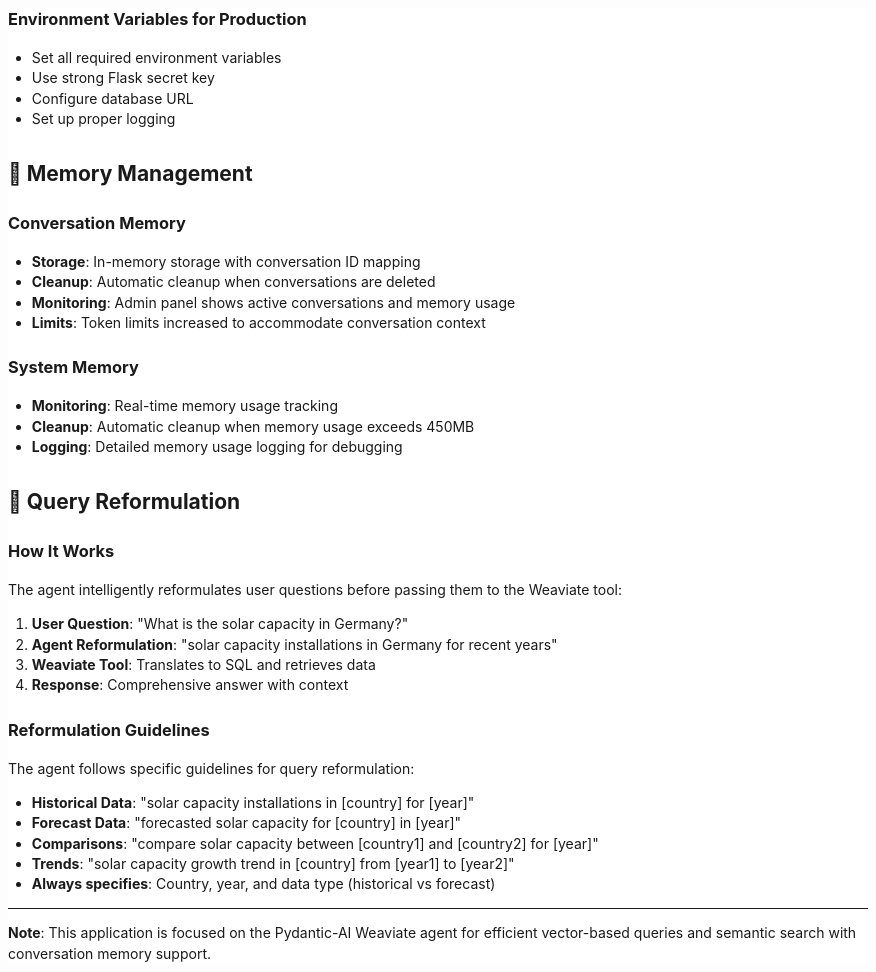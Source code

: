 ### Environment Variables for Production
- Set all required environment variables
- Use strong Flask secret key
- Configure database URL
- Set up proper logging

## 🧠 Memory Management

### Conversation Memory
- **Storage**: In-memory storage with conversation ID mapping
- **Cleanup**: Automatic cleanup when conversations are deleted
- **Monitoring**: Admin panel shows active conversations and memory usage
- **Limits**: Token limits increased to accommodate conversation context

### System Memory
- **Monitoring**: Real-time memory usage tracking
- **Cleanup**: Automatic cleanup when memory usage exceeds 450MB
- **Logging**: Detailed memory usage logging for debugging

## 🔄 Query Reformulation

### How It Works
The agent intelligently reformulates user questions before passing them to the Weaviate tool:

1. **User Question**: "What is the solar capacity in Germany?"
2. **Agent Reformulation**: "solar capacity installations in Germany for recent years"
3. **Weaviate Tool**: Translates to SQL and retrieves data
4. **Response**: Comprehensive answer with context

### Reformulation Guidelines
The agent follows specific guidelines for query reformulation:

- **Historical Data**: "solar capacity installations in [country] for [year]"
- **Forecast Data**: "forecasted solar capacity for [country] in [year]"
- **Comparisons**: "compare solar capacity between [country1] and [country2] for [year]"
- **Trends**: "solar capacity growth trend in [country] from [year1] to [year2]"
- **Always specifies**: Country, year, and data type (historical vs forecast)

---

**Note**: This application is focused on the Pydantic-AI Weaviate agent for efficient vector-based queries and semantic search with conversation memory support. 